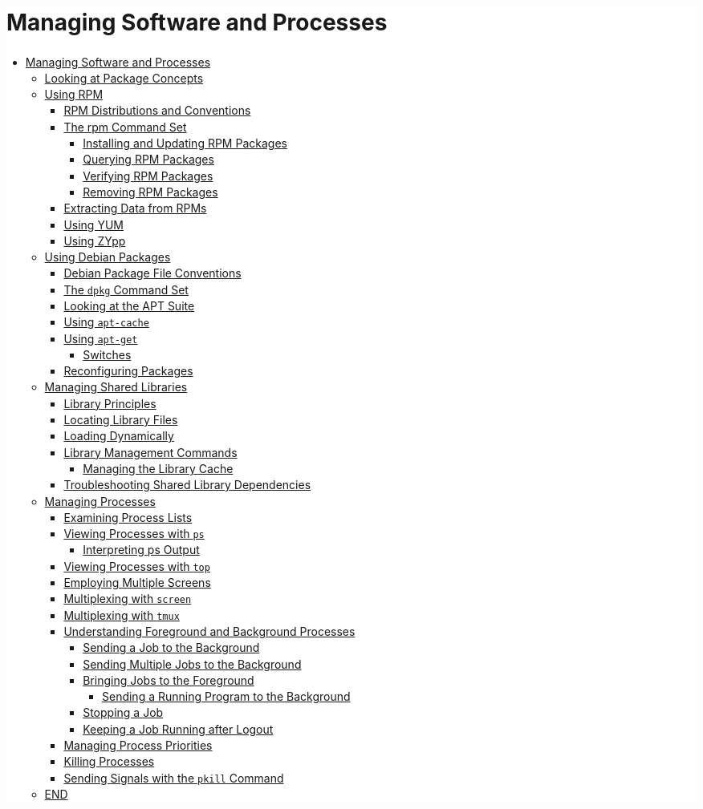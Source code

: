 # Managing Software and Processes

- [Managing Software and Processes](#managing-software-and-processes)
  - [Looking at Package Concepts](#looking-at-package-concepts)
  - [Using RPM](#using-rpm)
    - [RPM Distributions and Conventions](#rpm-distributions-and-conventions)
    - [The rpm Command Set](#the-rpm-command-set)
      - [Installing and Updating RPM Packages](#installing-and-updating-rpm-packages)
      - [Querying RPM Packages](#querying-rpm-packages)
      - [Verifying RPM Packages](#verifying-rpm-packages)
      - [Removing RPM Packages](#removing-rpm-packages)
    - [Extracting Data from RPMs](#extracting-data-from-rpms)
    - [Using YUM](#using-yum)
    - [Using ZYpp](#using-zypp)
  - [Using Debian Packages](#using-debian-packages)
    - [Debian Package File Conventions](#debian-package-file-conventions)
    - [The `dpkg` Command Set](#the-dpkg-command-set)
    - [Looking at the APT Suite](#looking-at-the-apt-suite)
    - [Using `apt-cache`](#using-apt-cache)
    - [Using `apt-get`](#using-apt-get)
      - [Switches](#switches)
    - [Reconfiguring Packages](#reconfiguring-packages)
  - [Managing Shared Libraries](#managing-shared-libraries)
    - [Library Principles](#library-principles)
    - [Locating Library Files](#locating-library-files)
    - [Loading Dynamically](#loading-dynamically)
    - [Library Management Commands](#library-management-commands)
      - [Managing the Library Cache](#managing-the-library-cache)
    - [Troubleshooting Shared Library Dependencies](#troubleshooting-shared-library-dependencies)
  - [Managing Processes](#managing-processes)
    - [Examining Process Lists](#examining-process-lists)
    - [Viewing Processes with `ps`](#viewing-processes-with-ps)
      - [Interpreting ps Output](#interpreting-ps-output)
    - [Viewing Processes with `top`](#viewing-processes-with-top)
    - [Employing Multiple Screens](#employing-multiple-screens)
    - [Multiplexing with `screen`](#multiplexing-with-screen)
    - [Multiplexing with `tmux`](#multiplexing-with-tmux)
    - [Understanding Foreground and Background Processes](#understanding-foreground-and-background-processes)
      - [Sending a Job to the Background](#sending-a-job-to-the-background)
      - [Sending Multiple Jobs to the Background](#sending-multiple-jobs-to-the-background)
      - [Bringing Jobs to the Foreground](#bringing-jobs-to-the-foreground)
        - [Sending a Running Program to the Background](#sending-a-running-program-to-the-background)
      - [Stopping a Job](#stopping-a-job)
      - [Keeping a Job Running after Logout](#keeping-a-job-running-after-logout)
    - [Managing Process Priorities](#managing-process-priorities)
    - [Killing Processes](#killing-processes)
    - [Sending Signals with the `pkill` Command](#sending-signals-with-the-pkill-command)
  - [END](#end)
